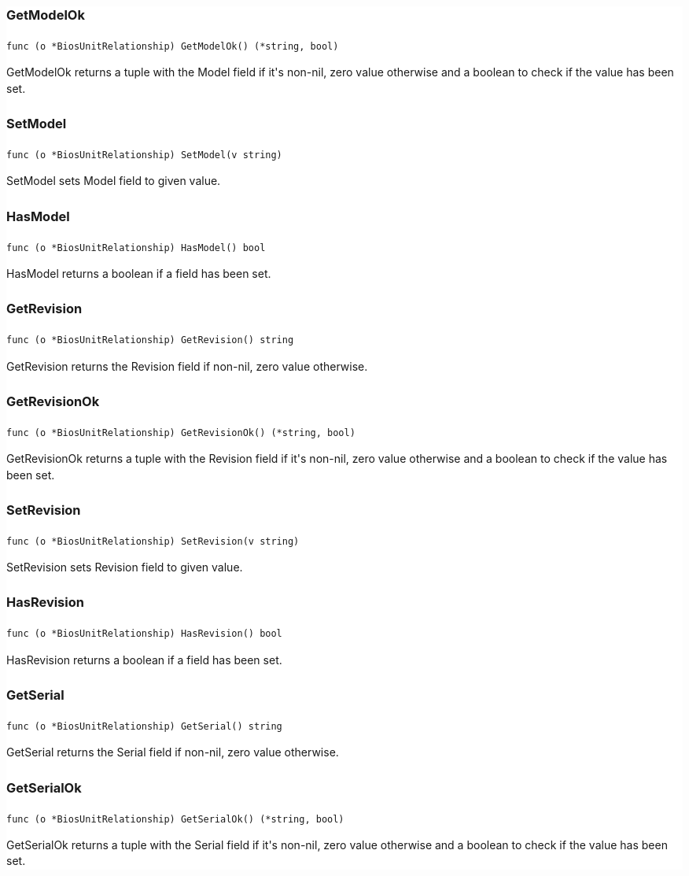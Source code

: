 ### GetModelOk

`func (o *BiosUnitRelationship) GetModelOk() (*string, bool)`

GetModelOk returns a tuple with the Model field if it's non-nil, zero value otherwise
and a boolean to check if the value has been set.

### SetModel

`func (o *BiosUnitRelationship) SetModel(v string)`

SetModel sets Model field to given value.

### HasModel

`func (o *BiosUnitRelationship) HasModel() bool`

HasModel returns a boolean if a field has been set.

### GetRevision

`func (o *BiosUnitRelationship) GetRevision() string`

GetRevision returns the Revision field if non-nil, zero value otherwise.

### GetRevisionOk

`func (o *BiosUnitRelationship) GetRevisionOk() (*string, bool)`

GetRevisionOk returns a tuple with the Revision field if it's non-nil, zero value otherwise
and a boolean to check if the value has been set.

### SetRevision

`func (o *BiosUnitRelationship) SetRevision(v string)`

SetRevision sets Revision field to given value.

### HasRevision

`func (o *BiosUnitRelationship) HasRevision() bool`

HasRevision returns a boolean if a field has been set.

### GetSerial

`func (o *BiosUnitRelationship) GetSerial() string`

GetSerial returns the Serial field if non-nil, zero value otherwise.

### GetSerialOk

`func (o *BiosUnitRelationship) GetSerialOk() (*string, bool)`

GetSerialOk returns a tuple with the Serial field if it's non-nil, zero value otherwise
and a boolean to check if the value has been set.
